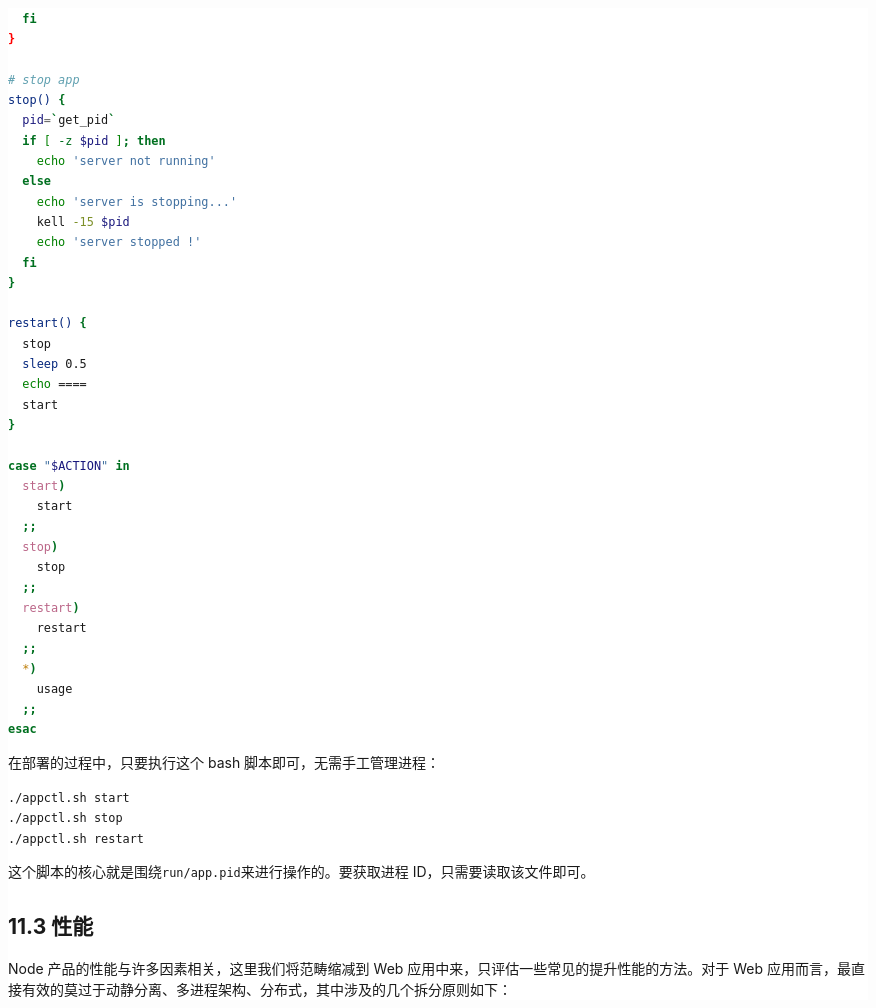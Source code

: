 ```sh
  fi
}

# stop app
stop() {
  pid=`get_pid`
  if [ -z $pid ]; then
    echo 'server not running'
  else
    echo 'server is stopping...'
    kell -15 $pid
    echo 'server stopped !'
  fi
}

restart() {
  stop
  sleep 0.5
  echo ====
  start
}

case "$ACTION" in
  start)
    start
  ;;
  stop)
    stop
  ;;
  restart)
    restart
  ;;
  *)
    usage
  ;;
esac
```

在部署的过程中，只要执行这个 bash 脚本即可，无需手工管理进程：

```sh
./appctl.sh start
./appctl.sh stop
./appctl.sh restart
```

这个脚本的核心就是围绕`run/app.pid`来进行操作的。要获取进程 ID，只需要读取该文件即可。

## 11.3 性能

Node 产品的性能与许多因素相关，这里我们将范畴缩减到 Web 应用中来，只评估一些常见的提升性能的方法。对于 Web 应用而言，最直接有效的莫过于动静分离、多进程架构、分布式，其中涉及的几个拆分原则如下：
